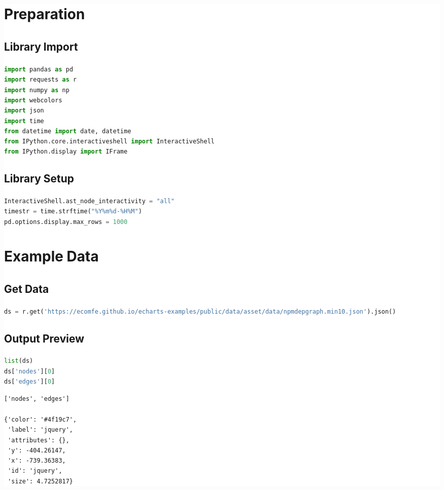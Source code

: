 # Preparation

## Library Import


```python
import pandas as pd
import requests as r
import numpy as np
import webcolors
import json
import time
from datetime import date, datetime
from IPython.core.interactiveshell import InteractiveShell
from IPython.display import IFrame
```

## Library Setup


```python
InteractiveShell.ast_node_interactivity = "all"
timestr = time.strftime("%Y%m%d-%H%M")
pd.options.display.max_rows = 1000
```

# Example Data

## Get Data


```python
ds = r.get('https://ecomfe.github.io/echarts-examples/public/data/asset/data/npmdepgraph.min10.json').json()
```

## Output Preview


```python
list(ds)
ds['nodes'][0]
ds['edges'][0]
```

    ['nodes', 'edges']

    {'color': '#4f19c7',
     'label': 'jquery',
     'attributes': {},
     'y': -404.26147,
     'x': -739.36383,
     'id': 'jquery',
     'size': 4.7252817}
